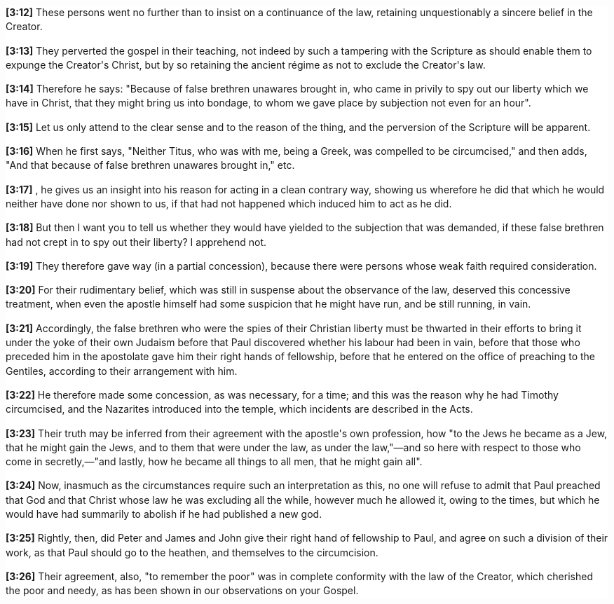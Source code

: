 **[3:12]** These persons went no further than to insist on a continuance of the law, retaining unquestionably a sincere belief in the Creator.

**[3:13]** They perverted the gospel in their teaching, not indeed by such a tampering with the Scripture as should enable them to expunge the Creator's Christ, but by so retaining the ancient régime as not to exclude the Creator's law.

**[3:14]** Therefore he says: "Because of false brethren unawares brought in, who came in privily to spy out our liberty which we have in Christ, that they might bring us into bondage, to whom we gave place by subjection not even for an hour".

**[3:15]** Let us only attend to the clear sense and to the reason of the thing, and the perversion of the Scripture will be apparent.

**[3:16]** When he first says, "Neither Titus, who was with me, being a Greek, was compelled to be circumcised," and then adds, "And that because of false brethren unawares brought in," etc.

**[3:17]** , he gives us an insight into his reason for acting in a clean contrary way, showing us wherefore he did that which he would neither have done nor shown to us, if that had not happened which induced him to act as he did.

**[3:18]** But then I want you to tell us whether they would have yielded to the subjection that was demanded, if these false brethren had not crept in to spy out their liberty? I apprehend not.

**[3:19]** They therefore gave way (in a partial concession), because there were persons whose weak faith required consideration.

**[3:20]** For their rudimentary belief, which was still in suspense about the observance of the law, deserved this concessive treatment, when even the apostle himself had some suspicion that he might have run, and be still running, in vain.

**[3:21]** Accordingly, the false brethren who were the spies of their Christian liberty must be thwarted in their efforts to bring it under the yoke of their own Judaism before that Paul discovered whether his labour had been in vain, before that those who preceded him in the apostolate gave him their right hands of fellowship, before that he entered on the office of preaching to the Gentiles, according to their arrangement with him.

**[3:22]** He therefore made some concession, as was necessary, for a time; and this was the reason why he had Timothy circumcised, and the Nazarites introduced into the temple, which incidents are described in the Acts.

**[3:23]** Their truth may be inferred from their agreement with the apostle's own profession, how "to the Jews he became as a Jew, that he might gain the Jews, and to them that were under the law, as under the law,"—and so here with respect to those who come in secretly,—"and lastly, how he became all things to all men, that he might gain all".

**[3:24]** Now, inasmuch as the circumstances require such an interpretation as this, no one will refuse to admit that Paul preached that God and that Christ whose law he was excluding all the while, however much he allowed it, owing to the times, but which he would have had summarily to abolish if he had published a new god.

**[3:25]** Rightly, then, did Peter and James and John give their right hand of fellowship to Paul, and agree on such a division of their work, as that Paul should go to the heathen, and themselves to the circumcision.

**[3:26]** Their agreement, also, "to remember the poor" was in complete conformity with the law of the Creator, which cherished the poor and needy, as has been shown in our observations on your Gospel.
